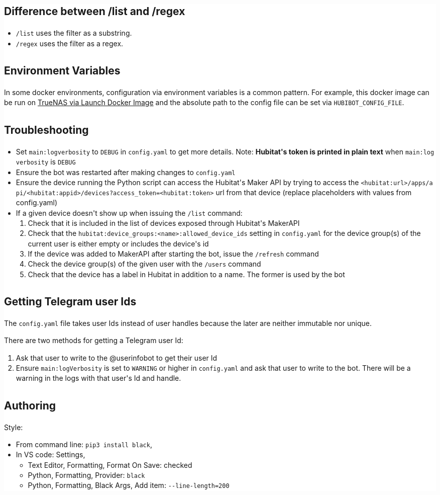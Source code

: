 ## Difference between /list and /regex

* `/list` uses the filter as a substring.
* `/regex` uses the filter as a regex.

## Environment Variables

In some docker environments, configuration via environment variables is a common pattern. For example, this docker image can be run on [TrueNAS via Launch Docker Image](https://www.truenas.com/docs/scale/scaletutorials/apps/docker/) and the absolute path to the config file can be set via `HUBIBOT_CONFIG_FILE`.

## Troubleshooting

* Set `main:logverbosity` to `DEBUG` in `config.yaml` to get more details. Note: **Hubitat's token is printed in plain text** when `main:logverbosity` is `DEBUG`
* Ensure the bot was restarted after making changes to `config.yaml`
* Ensure the device running the Python script can access the Hubitat's Maker API by trying to access the `<hubitat:url>/apps/api/<hubitat:appid>/devices?access_token=<hubitat:token>` url from that device (replace placeholders with values from config.yaml)
* If a given device doesn't show up when issuing the `/list` command:
  1. Check that it is included in the list of devices exposed through Hubitat's MakerAPI
  2. Check that the `hubitat:device_groups:<name>:allowed_device_ids` setting in `config.yaml` for the device group(s) of the current user is either empty or includes the device's id
  3. If the device was added to MakerAPI after starting the bot, issue the `/refresh` command
  4. Check the device group(s) of the given user with the `/users` command
  5. Check that the device has a label in Hubitat in addition to a name. The former is used by the bot

## Getting Telegram user Ids

The `config.yaml` file takes user Ids instead of user handles because the later are neither immutable nor unique.

There are two methods for getting a Telegram user Id:
1. Ask that user to write to the @userinfobot to get their user Id
2. Ensure `main:logVerbosity` is set to `WARNING` or higher in `config.yaml` and ask that user to write to the bot. There will be a warning in the logs with that user's Id and handle.

## Authoring

Style:

* From command line: `pip3 install black`,
* In VS code: Settings,
    * Text Editor, Formatting, Format On Save: checked
    * Python, Formatting, Provider: `black`
    * Python, Formatting, Black Args, Add item: `--line-length=200`
